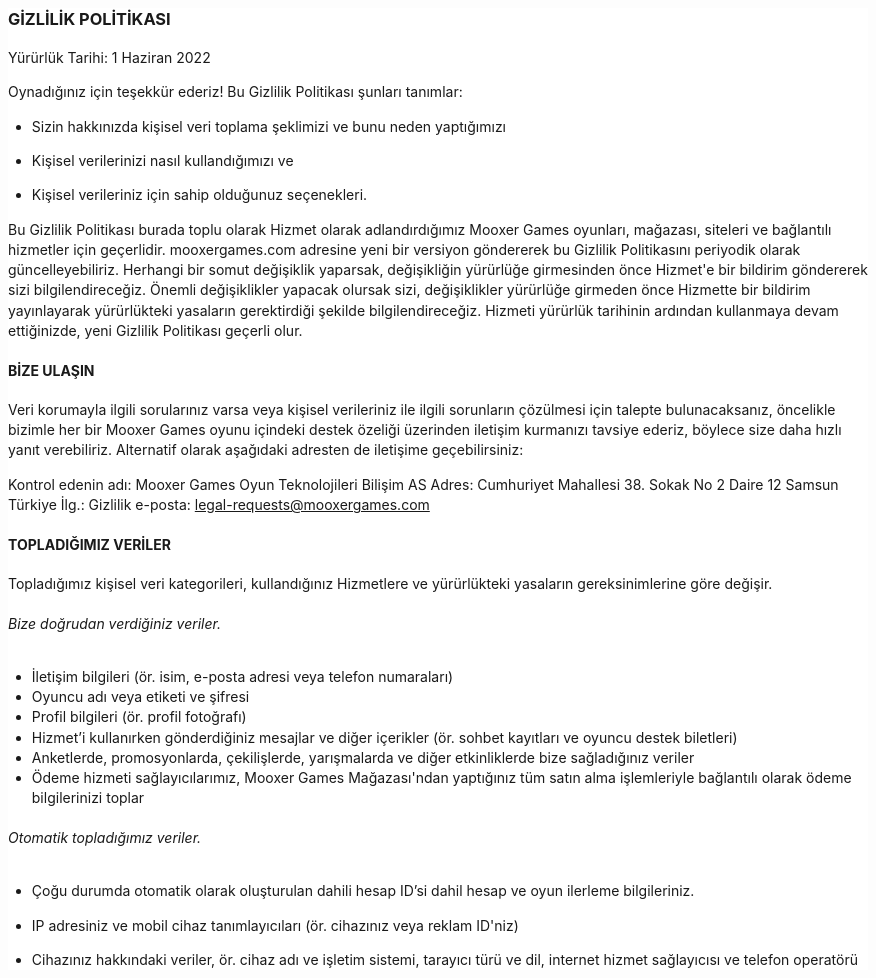 ### GİZLİLİK POLİTİKASI

Yürürlük Tarihi: 1 Haziran 2022

Oynadığınız için teşekkür ederiz! Bu Gizlilik Politikası şunları tanımlar:

- Sizin hakkınızda kişisel veri toplama şeklimizi ve bunu neden yaptığımızı

- Kişisel verilerinizi nasıl kullandığımızı ve
- Kişisel verileriniz için sahip olduğunuz seçenekleri.

Bu Gizlilik Politikası burada toplu olarak Hizmet olarak adlandırdığımız Mooxer Games oyunları, mağazası, siteleri ve bağlantılı hizmetler için geçerlidir. mooxergames.com adresine yeni bir versiyon göndererek bu Gizlilik Politikasını periyodik olarak güncelleyebiliriz. Herhangi bir somut değişiklik yaparsak, değişikliğin yürürlüğe girmesinden önce Hizmet'e bir bildirim göndererek sizi bilgilendireceğiz. Önemli değişiklikler yapacak olursak sizi, değişiklikler yürürlüğe girmeden önce Hizmette bir bildirim yayınlayarak yürürlükteki yasaların gerektirdiği şekilde bilgilendireceğiz. Hizmeti yürürlük tarihinin ardından kullanmaya devam ettiğinizde, yeni Gizlilik Politikası geçerli olur.

#### BİZE ULAŞIN

Veri korumayla ilgili sorularınız varsa veya kişisel verileriniz ile ilgili sorunların çözülmesi için talepte bulunacaksanız, öncelikle bizimle her bir Mooxer Games oyunu içindeki destek özeliği üzerinden iletişim kurmanızı tavsiye ederiz, böylece size daha hızlı yanıt verebiliriz. Alternatif olarak aşağıdaki adresten de iletişime geçebilirsiniz:

Kontrol edenin adı: Mooxer Games Oyun Teknolojileri Bilişim AS
Adres: Cumhuriyet Mahallesi 38. Sokak No 2 Daire 12 Samsun Türkiye
İlg.: Gizlilik
e-posta: [legal-requests@mooxergames.com](mailto:legal-requests@mooxergames.com)

#### TOPLADIĞIMIZ VERİLER

Topladığımız kişisel veri kategorileri, kullandığınız Hizmetlere ve yürürlükteki yasaların gereksinimlerine göre değişir.

###### Bize doğrudan verdiğiniz veriler.

- İletişim bilgileri (ör. isim, e-posta adresi veya telefon numaraları)
- Oyuncu adı veya etiketi ve şifresi
- Profil bilgileri (ör. profil fotoğrafı)
- Hizmet’i kullanırken gönderdiğiniz mesajlar ve diğer içerikler (ör. sohbet kayıtları ve oyuncu destek biletleri)
- Anketlerde, promosyonlarda, çekilişlerde, yarışmalarda ve diğer etkinliklerde bize sağladığınız veriler
- Ödeme hizmeti sağlayıcılarımız, Mooxer Games Mağazası'ndan yaptığınız tüm satın alma işlemleriyle bağlantılı olarak ödeme bilgilerinizi toplar

###### Otomatik topladığımız veriler.

- Çoğu durumda otomatik olarak oluşturulan dahili hesap ID’si dahil hesap ve oyun ilerleme bilgileriniz.

- IP adresiniz ve mobil cihaz tanımlayıcıları (ör. cihazınız veya reklam ID'niz)

- Cihazınız hakkındaki veriler, ör. cihaz adı ve işletim sistemi, tarayıcı türü ve dil, internet hizmet sağlayıcısı ve telefon operatörü
